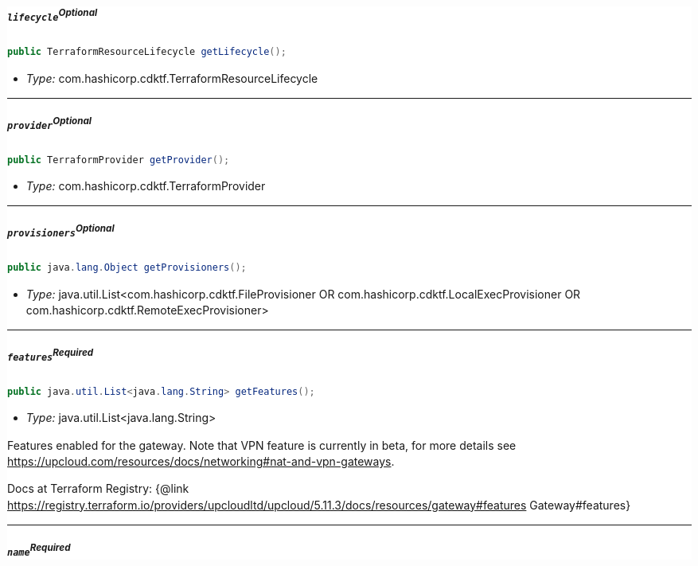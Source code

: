 
##### `lifecycle`<sup>Optional</sup> <a name="lifecycle" id="@cdktf/provider-upcloud.gateway.GatewayConfig.property.lifecycle"></a>

```java
public TerraformResourceLifecycle getLifecycle();
```

- *Type:* com.hashicorp.cdktf.TerraformResourceLifecycle

---

##### `provider`<sup>Optional</sup> <a name="provider" id="@cdktf/provider-upcloud.gateway.GatewayConfig.property.provider"></a>

```java
public TerraformProvider getProvider();
```

- *Type:* com.hashicorp.cdktf.TerraformProvider

---

##### `provisioners`<sup>Optional</sup> <a name="provisioners" id="@cdktf/provider-upcloud.gateway.GatewayConfig.property.provisioners"></a>

```java
public java.lang.Object getProvisioners();
```

- *Type:* java.util.List<com.hashicorp.cdktf.FileProvisioner OR com.hashicorp.cdktf.LocalExecProvisioner OR com.hashicorp.cdktf.RemoteExecProvisioner>

---

##### `features`<sup>Required</sup> <a name="features" id="@cdktf/provider-upcloud.gateway.GatewayConfig.property.features"></a>

```java
public java.util.List<java.lang.String> getFeatures();
```

- *Type:* java.util.List<java.lang.String>

Features enabled for the gateway. Note that VPN feature is currently in beta, for more details see https://upcloud.com/resources/docs/networking#nat-and-vpn-gateways.

Docs at Terraform Registry: {@link https://registry.terraform.io/providers/upcloudltd/upcloud/5.11.3/docs/resources/gateway#features Gateway#features}

---

##### `name`<sup>Required</sup> <a name="name" id="@cdktf/provider-upcloud.gateway.GatewayConfig.property.name"></a>
